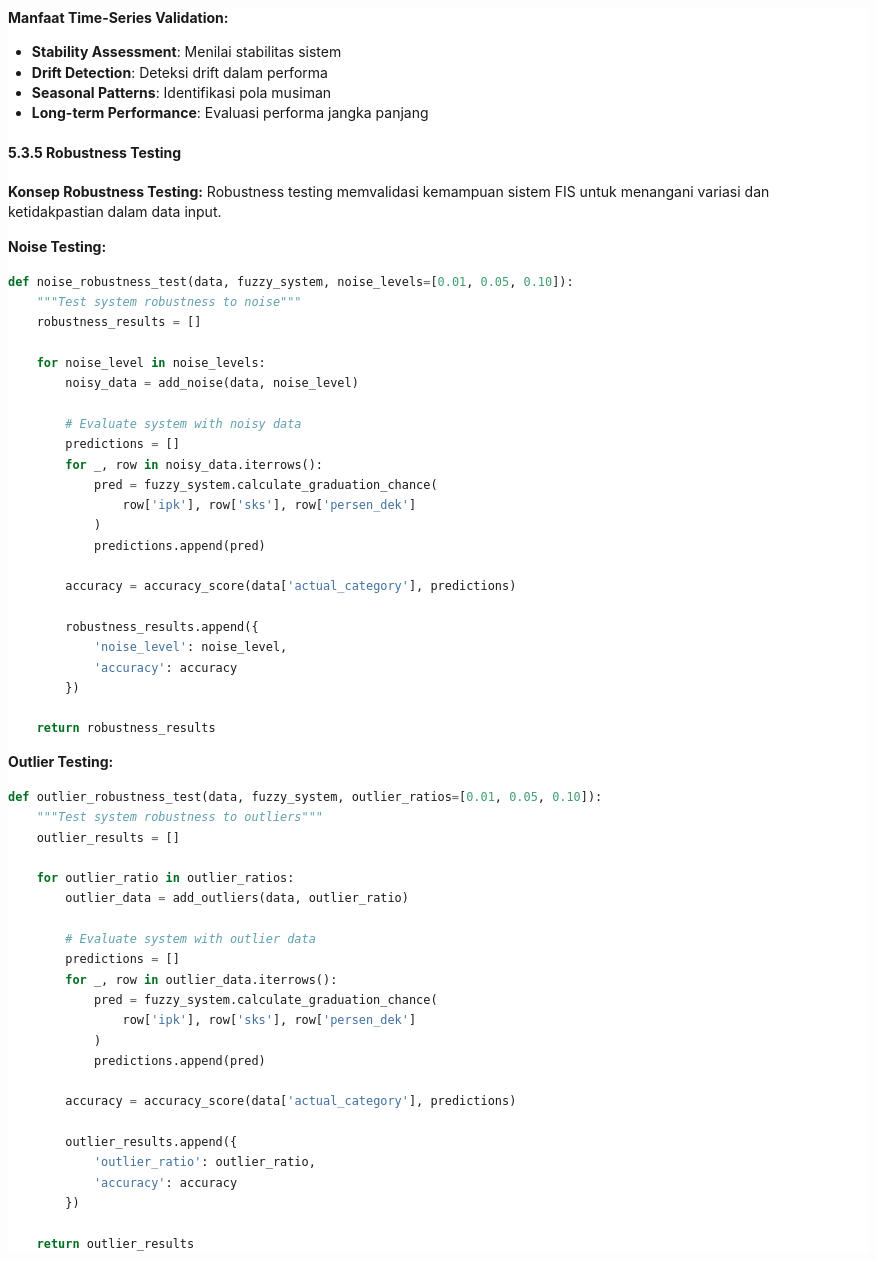**Manfaat Time-Series Validation:**
- **Stability Assessment**: Menilai stabilitas sistem
- **Drift Detection**: Deteksi drift dalam performa
- **Seasonal Patterns**: Identifikasi pola musiman
- **Long-term Performance**: Evaluasi performa jangka panjang

#### 5.3.5 Robustness Testing

**Konsep Robustness Testing:**
Robustness testing memvalidasi kemampuan sistem FIS untuk menangani variasi dan ketidakpastian dalam data input.

**Noise Testing:**
```python
def noise_robustness_test(data, fuzzy_system, noise_levels=[0.01, 0.05, 0.10]):
    """Test system robustness to noise"""
    robustness_results = []
    
    for noise_level in noise_levels:
        noisy_data = add_noise(data, noise_level)
        
        # Evaluate system with noisy data
        predictions = []
        for _, row in noisy_data.iterrows():
            pred = fuzzy_system.calculate_graduation_chance(
                row['ipk'], row['sks'], row['persen_dek']
            )
            predictions.append(pred)
        
        accuracy = accuracy_score(data['actual_category'], predictions)
        
        robustness_results.append({
            'noise_level': noise_level,
            'accuracy': accuracy
        })
    
    return robustness_results
```

**Outlier Testing:**
```python
def outlier_robustness_test(data, fuzzy_system, outlier_ratios=[0.01, 0.05, 0.10]):
    """Test system robustness to outliers"""
    outlier_results = []
    
    for outlier_ratio in outlier_ratios:
        outlier_data = add_outliers(data, outlier_ratio)
        
        # Evaluate system with outlier data
        predictions = []
        for _, row in outlier_data.iterrows():
            pred = fuzzy_system.calculate_graduation_chance(
                row['ipk'], row['sks'], row['persen_dek']
            )
            predictions.append(pred)
        
        accuracy = accuracy_score(data['actual_category'], predictions)
        
        outlier_results.append({
            'outlier_ratio': outlier_ratio,
            'accuracy': accuracy
        })
    
    return outlier_results
```
